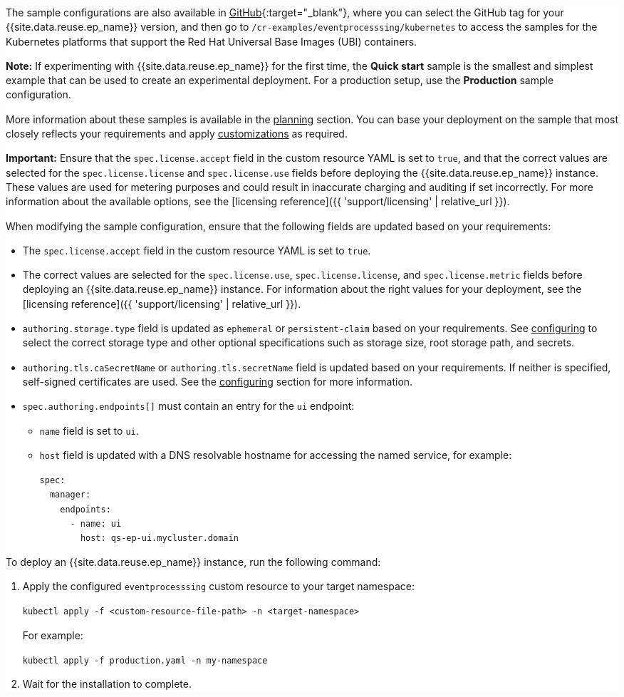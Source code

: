 The sample configurations are also available in [GitHub](https://ibm.biz/ea-ep-samples){:target="_blank"}, where you can select the GitHub tag for your {{site.data.reuse.ep_name}} version, and then go to `/cr-examples/eventprocesssing/kubernetes` to access the samples for the Kubernetes platforms that support the Red Hat Universal Base Images (UBI) containers.

**Note:** If experimenting with {{site.data.reuse.ep_name}} for the first time, the **Quick start** sample is the smallest and simplest example that can be used to create an experimental deployment. For a production setup, use the **Production** sample configuration.

More information about these samples is available in the [planning](../planning/#sample-deployments) section. You can base your deployment on the sample that most closely reflects your requirements and apply [customizations](../configuring) as required.

**Important:** Ensure that the `spec.license.accept` field in the custom resource YAML is set to `true`, and that the correct values are selected for the `spec.license.license` and `spec.license.use` fields before deploying the {{site.data.reuse.ep_name}} instance. These values are used for metering purposes and could result in inaccurate charging and auditing if set incorrectly. For more information about the available options, see the [licensing reference]({{ 'support/licensing' | relative_url }}).

When modifying the sample configuration, ensure that the following fields are updated based on your requirements:

- The `spec.license.accept` field in the custom resource YAML is set to `true`.
- The correct values are selected for the `spec.license.use`, `spec.license.license`, and `spec.license.metric` fields before deploying an {{site.data.reuse.ep_name}} instance. For information about the right values for your deployment, see the [licensing reference]({{ 'support/licensing' | relative_url }}).
- `authoring.storage.type` field is updated as `ephemeral` or `persistent-claim` based on your requirements. See [configuring](../configuring#enabling-persistent-storage) to select the correct storage type and other optional specifications such as storage size, root storage path, and secrets.
- `authoring.tls.caSecretName` or `authoring.tls.secretName` field is updated based on your requirements. If neither is specified, self-signed certificates are used. See the [configuring](../configuring#configuring-tls) section for more information.
- `spec.authoring.endpoints[]` must contain an entry for the `ui` endpoint:

   - `name` field is set to `ui`.
   - `host` field is updated with a DNS resolvable hostname for accessing the named service, for example:

       ```shell
       spec:
         manager:
           endpoints:
             - name: ui
               host: qs-ep-ui.mycluster.domain
       ```

To deploy an {{site.data.reuse.ep_name}} instance, run the following command:

1. Apply the configured `eventprocesssing` custom resource to your target namespace:

   ```shell
   kubectl apply -f <custom-resource-file-path> -n <target-namespace>
   ```

   For example:

   ```shell
   kubectl apply -f production.yaml -n my-namespace
   ```

2. Wait for the installation to complete.
